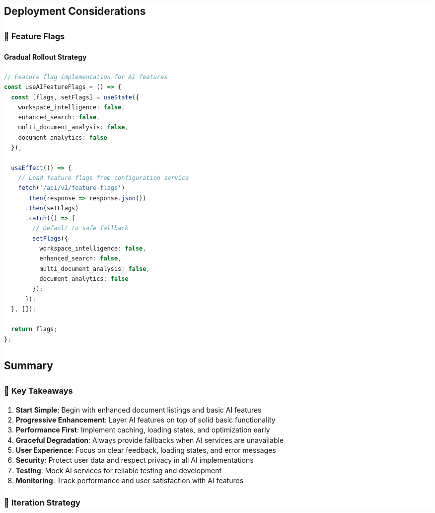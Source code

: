 ## Deployment Considerations

### 🚀 **Feature Flags**

#### Gradual Rollout Strategy
```typescript
// Feature flag implementation for AI features
const useAIFeatureFlags = () => {
  const [flags, setFlags] = useState({
    workspace_intelligence: false,
    enhanced_search: false,
    multi_document_analysis: false,
    document_analytics: false
  });
  
  useEffect(() => {
    // Load feature flags from configuration service
    fetch('/api/v1/feature-flags')
      .then(response => response.json())
      .then(setFlags)
      .catch(() => {
        // Default to safe fallback
        setFlags({
          workspace_intelligence: false,
          enhanced_search: false,
          multi_document_analysis: false,
          document_analytics: false
        });
      });
  }, []);
  
  return flags;
};
```

## Summary

### 🎯 **Key Takeaways**

1. **Start Simple**: Begin with enhanced document listings and basic AI features
2. **Progressive Enhancement**: Layer AI features on top of solid basic functionality  
3. **Performance First**: Implement caching, loading states, and optimization early
4. **Graceful Degradation**: Always provide fallbacks when AI services are unavailable
5. **User Experience**: Focus on clear feedback, loading states, and error messages
6. **Security**: Protect user data and respect privacy in all AI implementations
7. **Testing**: Mock AI services for reliable testing and development
8. **Monitoring**: Track performance and user satisfaction with AI features

### 🔄 **Iteration Strategy**
